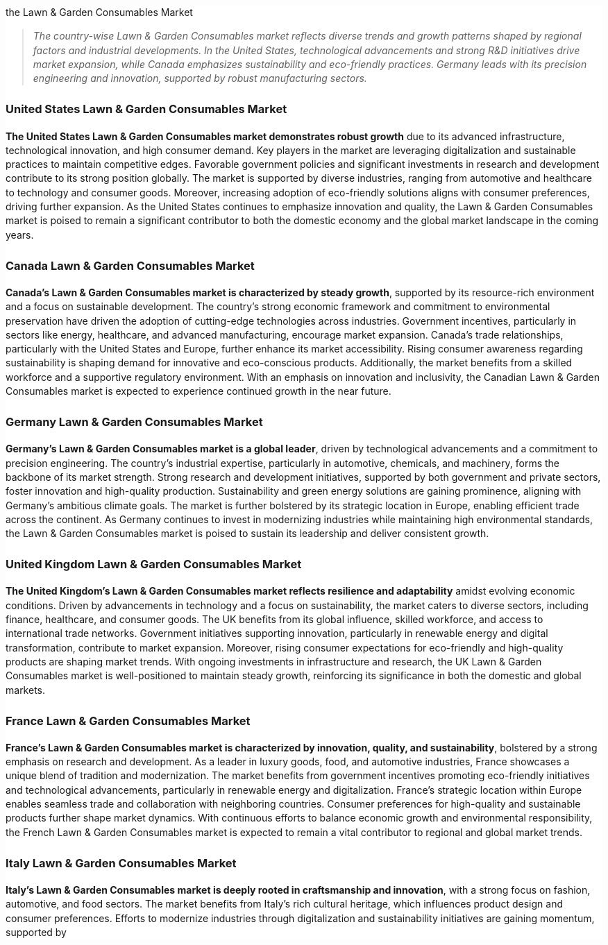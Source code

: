 the Lawn & Garden Consumables Market<br /></span></h1><blockquote><p><em><span class="">The country-wise Lawn & Garden Consumables market reflects diverse trends and growth patterns shaped by regional factors and industrial developments. In the United States, technological advancements and strong R&amp;D initiatives drive market expansion, while Canada emphasizes sustainability and eco-friendly practices. Germany leads with its precision engineering and innovation, supported by robust manufacturing sectors.</span></em></p></blockquote><h3><strong>United States Lawn & Garden Consumables Market</strong></h3><p><strong>The United States Lawn & Garden Consumables market demonstrates robust growth</strong> due to its advanced infrastructure, technological innovation, and high consumer demand. Key players in the market are leveraging digitalization and sustainable practices to maintain competitive edges. Favorable government policies and significant investments in research and development contribute to its strong position globally. The market is supported by diverse industries, ranging from automotive and healthcare to technology and consumer goods. Moreover, increasing adoption of eco-friendly solutions aligns with consumer preferences, driving further expansion. As the United States continues to emphasize innovation and quality, the Lawn & Garden Consumables market is poised to remain a significant contributor to both the domestic economy and the global market landscape in the coming years.</p><h3><strong>Canada Lawn & Garden Consumables Market</strong></h3><p><strong>Canada&rsquo;s Lawn & Garden Consumables market is characterized by steady growth</strong>, supported by its resource-rich environment and a focus on sustainable development. The country&rsquo;s strong economic framework and commitment to environmental preservation have driven the adoption of cutting-edge technologies across industries. Government incentives, particularly in sectors like energy, healthcare, and advanced manufacturing, encourage market expansion. Canada&rsquo;s trade relationships, particularly with the United States and Europe, further enhance its market accessibility. Rising consumer awareness regarding sustainability is shaping demand for innovative and eco-conscious products. Additionally, the market benefits from a skilled workforce and a supportive regulatory environment. With an emphasis on innovation and inclusivity, the Canadian Lawn & Garden Consumables market is expected to experience continued growth in the near future.</p><h3><strong>Germany Lawn & Garden Consumables Market</strong></h3><p><strong>Germany&rsquo;s Lawn & Garden Consumables market is a global leader</strong>, driven by technological advancements and a commitment to precision engineering. The country&rsquo;s industrial expertise, particularly in automotive, chemicals, and machinery, forms the backbone of its market strength. Strong research and development initiatives, supported by both government and private sectors, foster innovation and high-quality production. Sustainability and green energy solutions are gaining prominence, aligning with Germany&rsquo;s ambitious climate goals. The market is further bolstered by its strategic location in Europe, enabling efficient trade across the continent. As Germany continues to invest in modernizing industries while maintaining high environmental standards, the Lawn & Garden Consumables market is poised to sustain its leadership and deliver consistent growth.</p><h3><strong>United Kingdom Lawn & Garden Consumables Market</strong></h3><p><strong>The United Kingdom&rsquo;s Lawn & Garden Consumables market reflects resilience and adaptability</strong> amidst evolving economic conditions. Driven by advancements in technology and a focus on sustainability, the market caters to diverse sectors, including finance, healthcare, and consumer goods. The UK benefits from its global influence, skilled workforce, and access to international trade networks. Government initiatives supporting innovation, particularly in renewable energy and digital transformation, contribute to market expansion. Moreover, rising consumer expectations for eco-friendly and high-quality products are shaping market trends. With ongoing investments in infrastructure and research, the UK Lawn & Garden Consumables market is well-positioned to maintain steady growth, reinforcing its significance in both the domestic and global markets.</p><h3><strong>France Lawn & Garden Consumables Market</strong></h3><p><strong>France&rsquo;s Lawn & Garden Consumables market is characterized by innovation, quality, and sustainability</strong>, bolstered by a strong emphasis on research and development. As a leader in luxury goods, food, and automotive industries, France showcases a unique blend of tradition and modernization. The market benefits from government incentives promoting eco-friendly initiatives and technological advancements, particularly in renewable energy and digitalization. France&rsquo;s strategic location within Europe enables seamless trade and collaboration with neighboring countries. Consumer preferences for high-quality and sustainable products further shape market dynamics. With continuous efforts to balance economic growth and environmental responsibility, the French Lawn & Garden Consumables market is expected to remain a vital contributor to regional and global market trends.</p><h3><strong>Italy Lawn & Garden Consumables Market</strong></h3><p><strong>Italy&rsquo;s Lawn & Garden Consumables market is deeply rooted in craftsmanship and innovation</strong>, with a strong focus on fashion, automotive, and food sectors. The market benefits from Italy&rsquo;s rich cultural heritage, which influences product design and consumer preferences. Efforts to modernize industries through digitalization and sustainability initiatives are gaining momentum, supported by